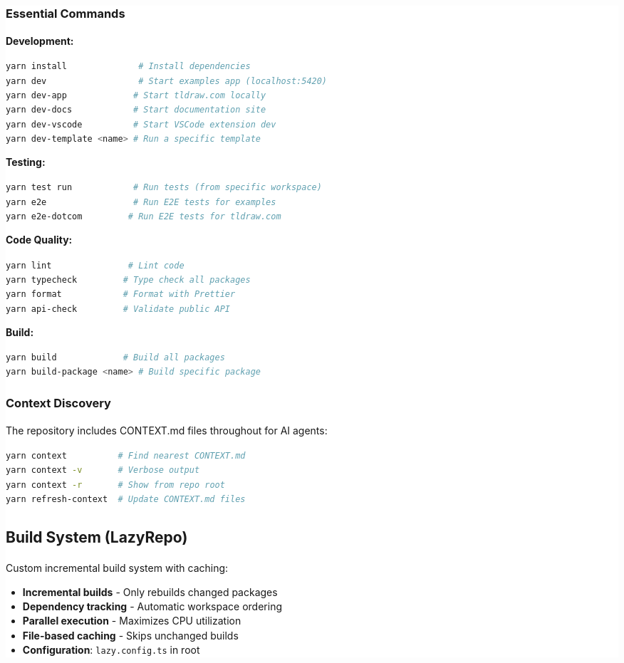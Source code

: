 ### Essential Commands

**Development:**

```bash
yarn install              # Install dependencies
yarn dev                  # Start examples app (localhost:5420)
yarn dev-app             # Start tldraw.com locally
yarn dev-docs            # Start documentation site
yarn dev-vscode          # Start VSCode extension dev
yarn dev-template <name> # Run a specific template
```

**Testing:**

```bash
yarn test run            # Run tests (from specific workspace)
yarn e2e                 # Run E2E tests for examples
yarn e2e-dotcom         # Run E2E tests for tldraw.com
```

**Code Quality:**

```bash
yarn lint               # Lint code
yarn typecheck         # Type check all packages
yarn format            # Format with Prettier
yarn api-check         # Validate public API
```

**Build:**

```bash
yarn build             # Build all packages
yarn build-package <name> # Build specific package
```

### Context Discovery

The repository includes CONTEXT.md files throughout for AI agents:

```bash
yarn context          # Find nearest CONTEXT.md
yarn context -v       # Verbose output
yarn context -r       # Show from repo root
yarn refresh-context  # Update CONTEXT.md files
```

## Build System (LazyRepo)

Custom incremental build system with caching:

- **Incremental builds** - Only rebuilds changed packages
- **Dependency tracking** - Automatic workspace ordering
- **Parallel execution** - Maximizes CPU utilization
- **File-based caching** - Skips unchanged builds
- **Configuration**: `lazy.config.ts` in root
